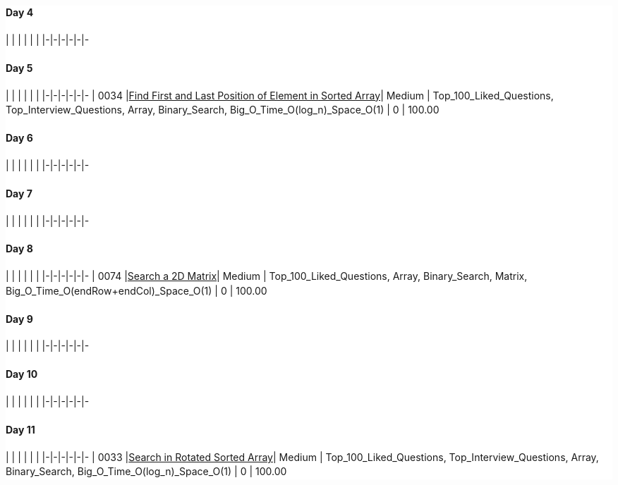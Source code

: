 #### Day 4

|  |  |  |  |  | 
|-|-|-|-|-|-

#### Day 5

|  |  |  |  |  | 
|-|-|-|-|-|-
| 0034 |[Find First and Last Position of Element in Sorted Array](src/main/js/g0001_0100/s0034_find_first_and_last_position_of_element_in_sorted_array/solution.js)| Medium | Top_100_Liked_Questions, Top_Interview_Questions, Array, Binary_Search, Big_O_Time_O(log_n)_Space_O(1) | 0 | 100.00

#### Day 6

|  |  |  |  |  | 
|-|-|-|-|-|-

#### Day 7

|  |  |  |  |  | 
|-|-|-|-|-|-

#### Day 8

|  |  |  |  |  | 
|-|-|-|-|-|-
| 0074 |[Search a 2D Matrix](src/main/js/g0001_0100/s0074_search_a_2d_matrix/solution.js)| Medium | Top_100_Liked_Questions, Array, Binary_Search, Matrix, Big_O_Time_O(endRow+endCol)_Space_O(1) | 0 | 100.00

#### Day 9

|  |  |  |  |  | 
|-|-|-|-|-|-

#### Day 10

|  |  |  |  |  | 
|-|-|-|-|-|-

#### Day 11

|  |  |  |  |  | 
|-|-|-|-|-|-
| 0033 |[Search in Rotated Sorted Array](src/main/js/g0001_0100/s0033_search_in_rotated_sorted_array/solution.js)| Medium | Top_100_Liked_Questions, Top_Interview_Questions, Array, Binary_Search, Big_O_Time_O(log_n)_Space_O(1) | 0 | 100.00

